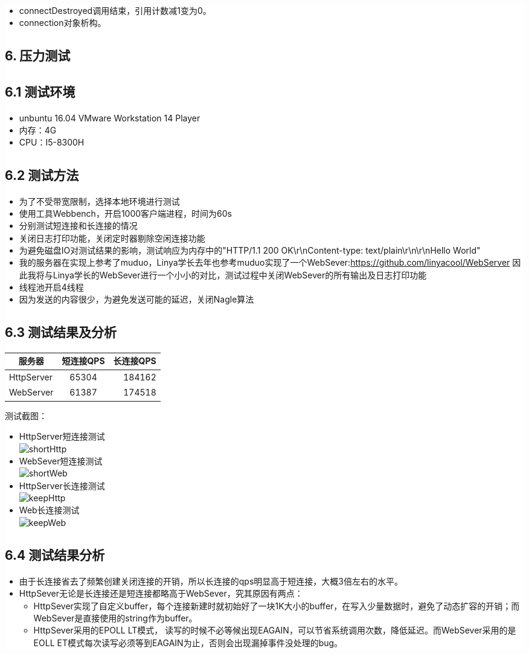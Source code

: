 * connectDestroyed调用结束，引用计数减1变为0。
* connection对象析构。
<a name="压力测试"></a>
## 6. 压力测试
## 6.1 测试环境
* unbuntu 16.04 VMware Workstation 14 Player
* 内存：4G
* CPU：I5-8300H
## 6.2 测试方法
* 为了不受带宽限制，选择本地环境进行测试
* 使用工具Webbench，开启1000客户端进程，时间为60s
* 分别测试短连接和长连接的情况
* 关闭日志打印功能，关闭定时器剔除空闲连接功能
* 为避免磁盘IO对测试结果的影响，测试响应为内存中的"HTTP/1.1 200 OK\r\nContent-type: text/plain\r\n\r\nHello World"
* 我的服务器在实现上参考了muduo，Linya学长去年也参考muduo实现了一个WebSever:https://github.com/linyacool/WebServer
因此我将与Linya学长的WebSever进行一个小小的对比，测试过程中关闭WebSever的所有输出及日志打印功能
* 线程池开启4线程
* 因为发送的内容很少，为避免发送可能的延迟，关闭Nagle算法
## 6.3 测试结果及分析
| 服务器 | 短连接QPS | 长连接QPS | 
| - | :-: | -: | 
| HttpServer | 65304 | 184162 | 
| WebServer | 61387| 174518 |

测试截图：
* HttpServer短连接测试  
![shortHttp](https://github.com/hanAndHan/HttpServer/blob/master/imge/shortConHttpSever_1.png)
* WebSever短连接测试  
![shortWeb](https://github.com/hanAndHan/HttpServer/blob/master/imge/shortConWebSever_1.png)
* HttpServer长连接测试  
![keepHttp](https://github.com/hanAndHan/HttpServer/blob/master/imge/longConHttpSever_1.png)
* Web长连接测试  
![keepWeb](https://github.com/hanAndHan/HttpServer/blob/master/imge/longConWebSever_1.png)
## 6.4 测试结果分析
* 由于长连接省去了频繁创建关闭连接的开销，所以长连接的qps明显高于短连接，大概3倍左右的水平。
* HttpSever无论是长连接还是短连接都略高于WebSever，究其原因有两点：
	* HttpSever实现了自定义buffer，每个连接新建时就初始好了一块1K大小的buffer，在写入少量数据时，避免了动态扩容的开销；而WebSever是直接使用的string作为buffer。
	* HttpSever采用的EPOLL LT模式， 读写的时候不必等候出现EAGAIN，可以节省系统调用次数，降低延迟。而WebSever采用的是EOLL ET模式每次读写必须等到EAGAIN为止，否则会出现漏掉事件没处理的bug。


